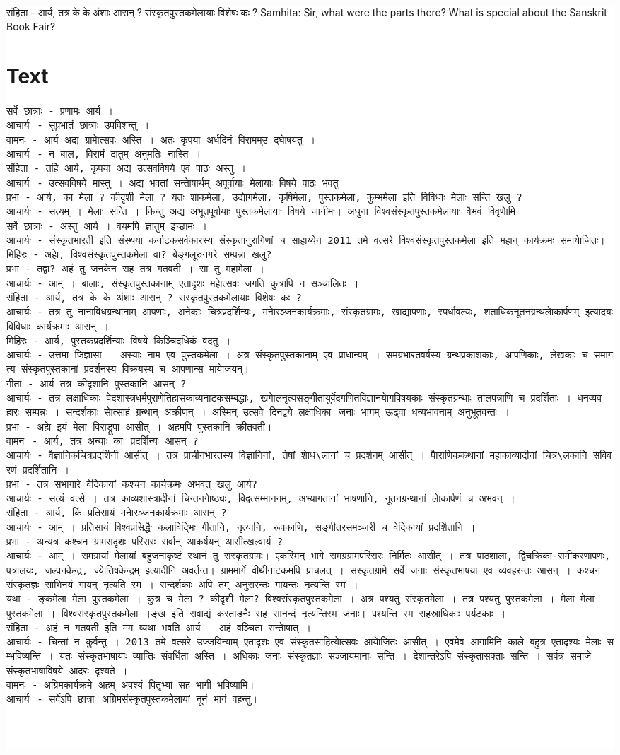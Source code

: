 संहिता - आर्य, तत्र के के अंशाः आसन् ? 
        संस्कृतपुस्तकमेलायाः विशेषः कः ?
Samhita: Sir, what were the parts there? 
        What is special about the Sanskrit Book Fair?
</pre>

# Text
<pre>
सर्वे छात्राः - प्रणामः आर्य ।
आचार्यः - सुप्रभातं छात्राः उपविशन्तु ।
वामनः - आर्य अद्य ग्रामाेत्सवः अस्ति । अतः कृपया अर्धदिनं विरामम्उ द्घाेषयतु ।
आचार्यः - न बाल, विरामं दातुम् अनुमतिः नास्ति ।
संहिता - तर्हि आर्य, कृपया अद्य उत्सवविषये एव पाठः अस्तु ।
आचार्यः - उत्सवविषये मास्तु । अद्य भवतां सन्ताेषार्थम् अपूर्वायाः मेलायाः विषये पाठः भवतु ।
प्रभा - आर्य, का मेला ? कीदृशी मेला ? यतः शाकमेला, उद्याेगमेला, कृषिमेला, पुस्तकमेला, कुम्भमेला इति विविधाः मेलाः सन्ति खलु ?
आचार्यः - सत्यम् । मेलाः सन्ति । किन्तु अद्य अभूतपूर्वायाः पुस्तकमेलायाः विषये जानीमः। अधुना विश्वसंस्कृतपुस्तकमेलायाः वैभवं विवृणाेमि।
सर्वे छात्राः - अस्तु आर्य । वयमपि ज्ञातुम् इच्छामः ।
आचार्यः - संस्कृतभारती इति संस्थया कर्नाटकसर्वकारस्य संस्कृतानुरागिणां च साहाय्येन 2011 तमे वत्सरे विश्वसंस्कृतपुस्तकमेला इति महान् कार्यक्रमः समायाेजितः।
मिहिरः - अहाे, विश्वसंस्कृतपुस्तकमेला वा? बेङ्गलूरुनगरे सम्पन्ना खलु?
प्रभा - तद्वा? अहं तु जनकेन सह तत्र गतवती । सा तु महामेला ।
आचार्यः - आम् । बालाः, संस्कृतपुस्तकानाम् एतादृशः महाेत्सवः जगति कुत्रापि न सञ्चालितः ।
संहिता - आर्य, तत्र के के अंशाः आसन् ? संस्कृतपुस्तकमेलायाः विशेषः कः ?
आचार्यः - तत्र तु नानाविधग्रन्थानाम् आपणाः, अनेकाः चित्रप्रदर्शिन्यः, मनाेरञ्जनकार्यक्रमाः, संस्कृतग्रामः, खाद्यापणाः, स्पर्धावल्यः, शताधिकनूतनग्रन्थलाेकार्पणम् इत्यादयः विविधाः कार्यक्रमाः आसन् ।
मिहिरः - आर्य, पुस्तकप्रदर्शिन्याः विषये किञ्चिदधिकं वदतु ।
आचार्यः - उत्तमा जिज्ञासा । अस्याः नाम एव पुस्तकमेला । अत्र संस्कृतपुस्तकानाम् एव प्राधान्यम् । समग्रभारतवर्षस्य ग्रन्थप्रकाशकाः, आपणिकाः, लेखकाः च समागत्य संस्कृतपुस्तकानां प्रदर्शनस्य विक्रयस्य च आपणान्स मायाेजयन्।
गीता - आर्य तत्र कीदृशानि पुस्तकानि आसन् ?
आचार्यः - तत्र लक्षाधिकाः वेदशास्त्रधर्मपुराणेतिहासकाव्यनाटकसम्बद्धाः, खगाेलनृत्यसङ्गीतायुर्वेदगणितविज्ञानयाेगविषयकाः संस्कृतग्रन्थाः तालपत्राणि च प्रदर्शिताः । धनव्यवहारः सम्पन्नः । सन्दर्शकाः साेत्साहं ग्रन्थान् अक्रीणन् । अस्मिन् उत्सवे दिनद्वये लक्षाधिकाः जनाः भागम् ऊढ्वा धन्यभावनाम् अनुभूतवन्तः ।
प्रभा - अहाे इयं मेला विराड्रूपा आसीत् । अहमपि पुस्तकानि क्रीतवती।
वामनः - आर्य, तत्र अन्याः काः प्रदर्शिन्यः आसन् ?
आचार्यः - वैज्ञानिकचित्रप्रदर्शिनी आसीत् । तत्र प्राचीनभारतस्य विज्ञानिनां, तेषां शाेध\लानां च प्रदर्शनम् आसीत् । पाैराणिककथानां महाकाव्यादीनां चित्र\लकानि सविवरणं प्रदर्शितानि ।
प्रभा - तत्र सभागारे वेदिकायां कश्चन कार्यक्रमः अभवत् खलु आर्य?
आचार्यः - सत्यं वत्से । तत्र काव्यशास्त्रादीनां चिन्तनगाेष्ठ्यः, विद्वत्सम्माननम्, अभ्यागतानां भाषणानि, नूतनग्रन्थानां लाेकार्पणं च अभवन् । 
संहिता - आर्य, किं प्रतिसायं मनाेरञ्जनकार्यक्रमाः आसन् ?
आचार्यः - आम् । प्रतिसायं विश्वप्रसिद्धैः कलाविद्भिः गीतानि, नृत्यानि, रूपकाणि, सङ्गीतरसमञ्जरी च वेदिकायां प्रदर्शितानि ।
प्रभा - अन्यत्र कश्चन ग्रामसदृशः परिसरः सर्वान् आकर्षयन् आसीत्खल्वार्य ?
आचार्यः - आम् । समग्रायां मेलायां बहुजनाकृष्टं स्थानं तु संस्कृतग्रामः। एकस्मिन् भागे समग्रग्रामपरिसरः निर्मितः आसीत् । तत्र पाठशाला, द्विचक्रिका-समीकरणापणः, पत्रालयः, जल्पनकेन्द्रं, ज्याेतिषकेन्द्रम् इत्यादीनि अवर्तन्त। ग्राममार्गे वीथीनाटकमपि प्राचलत् । संस्कृतग्रामे सर्वे जनाः संस्कृतभाषया एव व्यवहरन्तः आसन् । कश्चन संस्कृतज्ञः साभिनयं गायन् नृत्यति स्म । सन्दर्शकाः अपि तम् अनुसरन्तः गायन्तः नृत्यन्ति स्म । 
यथा - ङ्कमेला मेला पुस्तकमेला । कुत्र च मेला ? कीदृशी मेला? विश्वसंस्कृतपुस्तकमेला । अत्र पश्यतु संस्कृतमेला । तत्र पश्यतु पुस्तकमेला । मेला मेला पुस्तकमेला । विश्वसंस्कृतपुस्तकमेला ।ङ्ख इति सवाद्यं करताडनैः सह सानन्दं नृत्यन्तिस्म जनाः। पश्यन्ति स्म सहस्राधिकाः पर्यटकाः ।
संहिता - अहं न गतवती इति मम व्यथा भवति आर्य । अहं वञ्चिता सन्ताेषात् ।
आचार्यः - चिन्तां न कुर्वन्तु । 2013 तमे वत्सरे उज्जयिन्याम् एतादृशः एव संस्कृतसाहित्याेत्सवः आयाेजितः आसीत् । एवमेव आगामिनि काले बहुत्र एतादृश्यः मेलाः सम्भविष्यन्ति । यतः संस्कृतभाषायाः व्याप्तिः संवर्धिता अस्ति । अधिकाः जनाः संस्कृतज्ञाः सञ्जायमानाः सन्ति । देशान्तरेऽपि संस्कृतासक्ताः सन्ति । सर्वत्र समाजे संस्कृतभाषाविषये आदरः दृश्यते । 
वामनः - अग्रिमकार्यक्रमे अहम् अवश्यं पितृभ्यां सह भागी भविष्यामि।
आचार्यः - सर्वेऽपि छात्राः अग्रिमसंस्कृतपुस्तकमेलायां नूनं भागं वहन्तु।